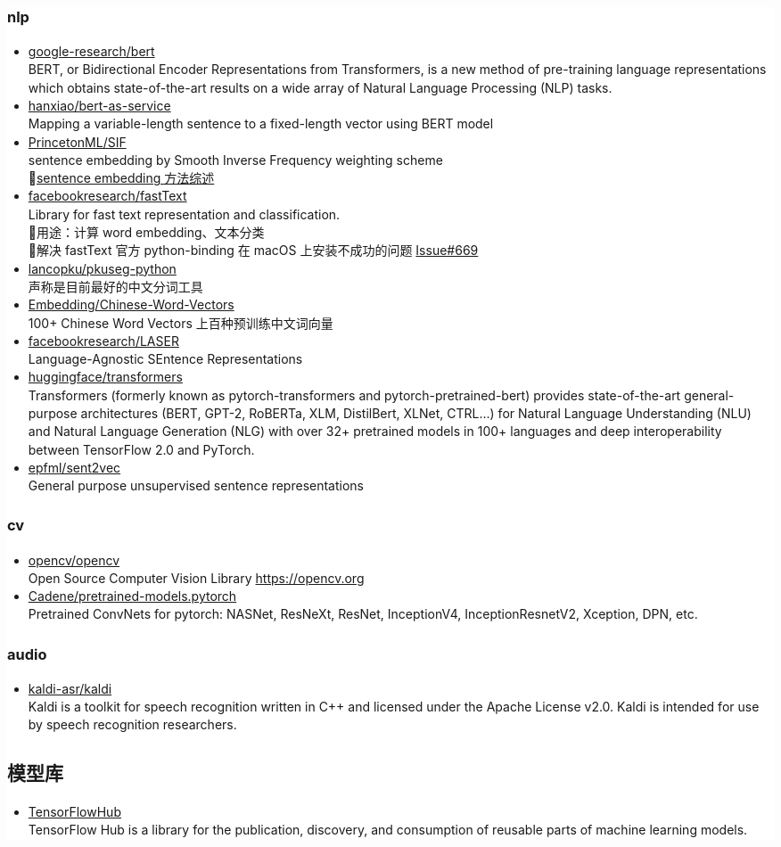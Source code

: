 
### nlp

* [google-research/bert](https://github.com/google-research/bert)  
BERT, or Bidirectional Encoder Representations from Transformers, is a new method of pre-training language representations which obtains state-of-the-art results on a wide array of Natural Language Processing (NLP) tasks.
* [hanxiao/bert-as-service](https://github.com/hanxiao/bert-as-service)  
Mapping a variable-length sentence to a fixed-length vector using BERT model
* [PrincetonML/SIF](https://github.com/PrincetonML/SIF)  
sentence embedding by Smooth Inverse Frequency weighting scheme  
:memo:[sentence embedding 方法综述](http://mlexplained.com/2017/12/28/an-overview-of-sentence-embedding-methods/)
* [facebookresearch/fastText](https://github.com/facebookresearch/fastText)  
Library for fast text representation and classification.  
:memo:用途：计算 word embedding、文本分类  
:bug:解决 fastText 官方 python-binding 在 macOS 上安装不成功的问题 [Issue#669](https://github.com/facebookresearch/fastText/issues/669)
* [lancopku/pkuseg-python](https://github.com/lancopku/pkuseg-python)  
声称是目前最好的中文分词工具
* [Embedding/Chinese-Word-Vectors](https://github.com/Embedding/Chinese-Word-Vectors)  
100+ Chinese Word Vectors 上百种预训练中文词向量
* [facebookresearch/LASER](https://github.com/facebookresearch/LASER)  
Language-Agnostic SEntence Representations
* [huggingface/transformers](https://github.com/huggingface/transformers)  
Transformers (formerly known as pytorch-transformers and pytorch-pretrained-bert) provides state-of-the-art general-purpose architectures (BERT, GPT-2, RoBERTa, XLM, DistilBert, XLNet, CTRL...) for Natural Language Understanding (NLU) and Natural Language Generation (NLG) with over 32+ pretrained models in 100+ languages and deep interoperability between TensorFlow 2.0 and PyTorch.
* [epfml/sent2vec](https://github.com/epfml/sent2vec)  
General purpose unsupervised sentence representations


### cv

* [opencv/opencv](https://github.com/opencv/opencv)  
Open Source Computer Vision Library https://opencv.org
* [Cadene/pretrained-models.pytorch](https://github.com/Cadene/pretrained-models.pytorch)  
Pretrained ConvNets for pytorch: NASNet, ResNeXt, ResNet, InceptionV4, InceptionResnetV2, Xception, DPN, etc.

### audio

* [kaldi-asr/kaldi](https://github.com/kaldi-asr/kaldi)  
Kaldi is a toolkit for speech recognition written in C++ and licensed under the Apache License v2.0. Kaldi is intended for use by speech recognition researchers. 

## 模型库

* [TensorFlowHub](https://tfhub.dev/)  
TensorFlow Hub is a library for the publication, discovery, and consumption of reusable parts of machine learning models.
